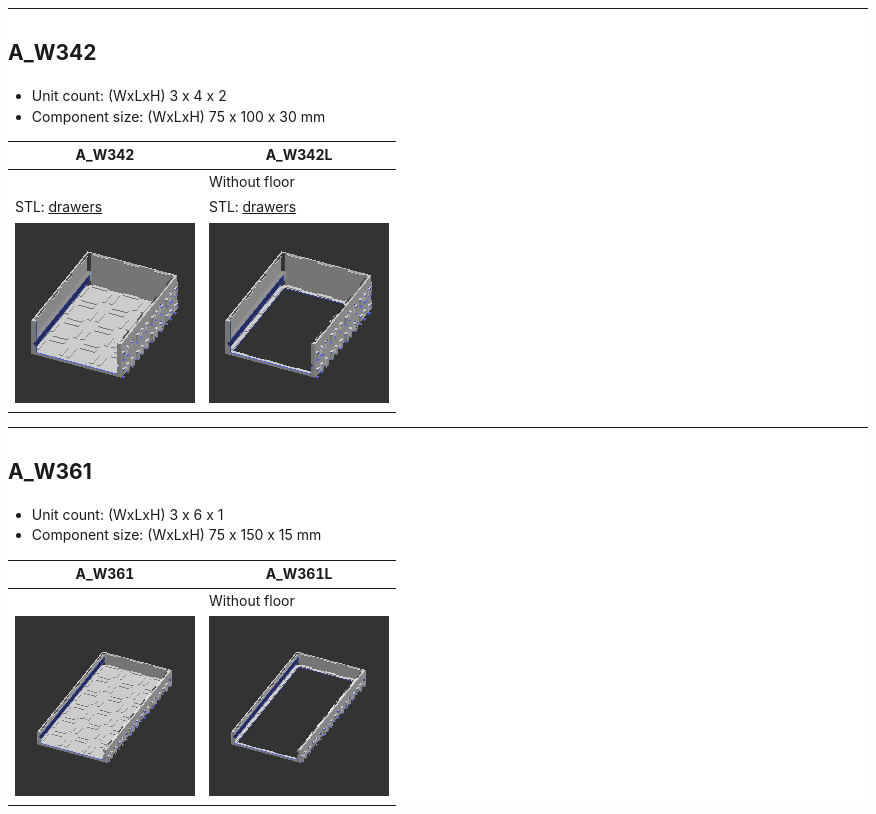
---
## A_W342
* Unit count: (WxLxH) 3 x 4 x 2
* Component size: (WxLxH) 75 x 100 x 30 mm

| **A_W342** | **A_W342L** | 
| --- | --- | 
|  | Without floor | 
| STL: [drawers](https://github.com/CZDanol/DNLTray/releases/latest/download/DNLTray_A_drawers.zip) | STL: [drawers](https://github.com/CZDanol/DNLTray/releases/latest/download/DNLTray_A_drawers.zip) | 
| ![preview](png/A_W342.png) | ![preview](png/A_W342L.png) | 


---
## A_W361
* Unit count: (WxLxH) 3 x 6 x 1
* Component size: (WxLxH) 75 x 150 x 15 mm

| **A_W361** | **A_W361L** | 
| --- | --- | 
|  | Without floor | 
| ![preview](png/A_W361.png) | ![preview](png/A_W361L.png) | 
